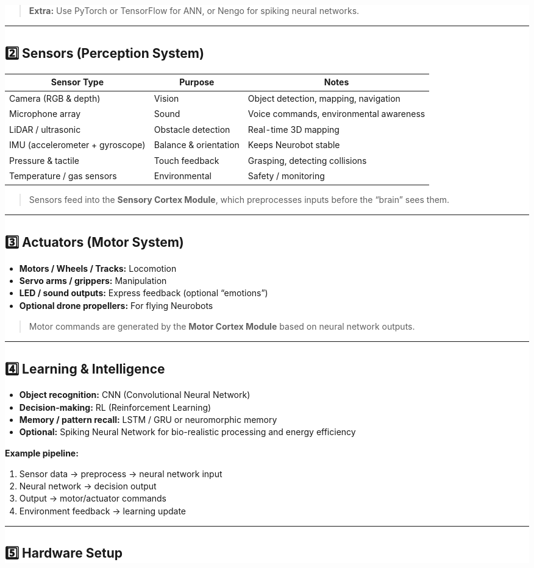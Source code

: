 > **Extra:** Use PyTorch or TensorFlow for ANN, or Nengo for spiking neural networks.

---

## **2️⃣ Sensors (Perception System)**

| Sensor Type                     | Purpose               | Notes                                   |
| ------------------------------- | --------------------- | --------------------------------------- |
| Camera (RGB & depth)            | Vision                | Object detection, mapping, navigation   |
| Microphone array                | Sound                 | Voice commands, environmental awareness |
| LiDAR / ultrasonic              | Obstacle detection    | Real-time 3D mapping                    |
| IMU (accelerometer + gyroscope) | Balance & orientation | Keeps Neurobot stable                   |
| Pressure & tactile              | Touch feedback        | Grasping, detecting collisions          |
| Temperature / gas sensors       | Environmental         | Safety / monitoring                     |

> Sensors feed into the **Sensory Cortex Module**, which preprocesses inputs before the “brain” sees them.

---

## **3️⃣ Actuators (Motor System)**

* **Motors / Wheels / Tracks:** Locomotion
* **Servo arms / grippers:** Manipulation
* **LED / sound outputs:** Express feedback (optional “emotions”)
* **Optional drone propellers:** For flying Neurobots

> Motor commands are generated by the **Motor Cortex Module** based on neural network outputs.

---

## **4️⃣ Learning & Intelligence**

* **Object recognition:** CNN (Convolutional Neural Network)
* **Decision-making:** RL (Reinforcement Learning)
* **Memory / pattern recall:** LSTM / GRU or neuromorphic memory
* **Optional:** Spiking Neural Network for bio-realistic processing and energy efficiency

**Example pipeline:**

1. Sensor data → preprocess → neural network input
2. Neural network → decision output
3. Output → motor/actuator commands
4. Environment feedback → learning update

---

## **5️⃣ Hardware Setup**
